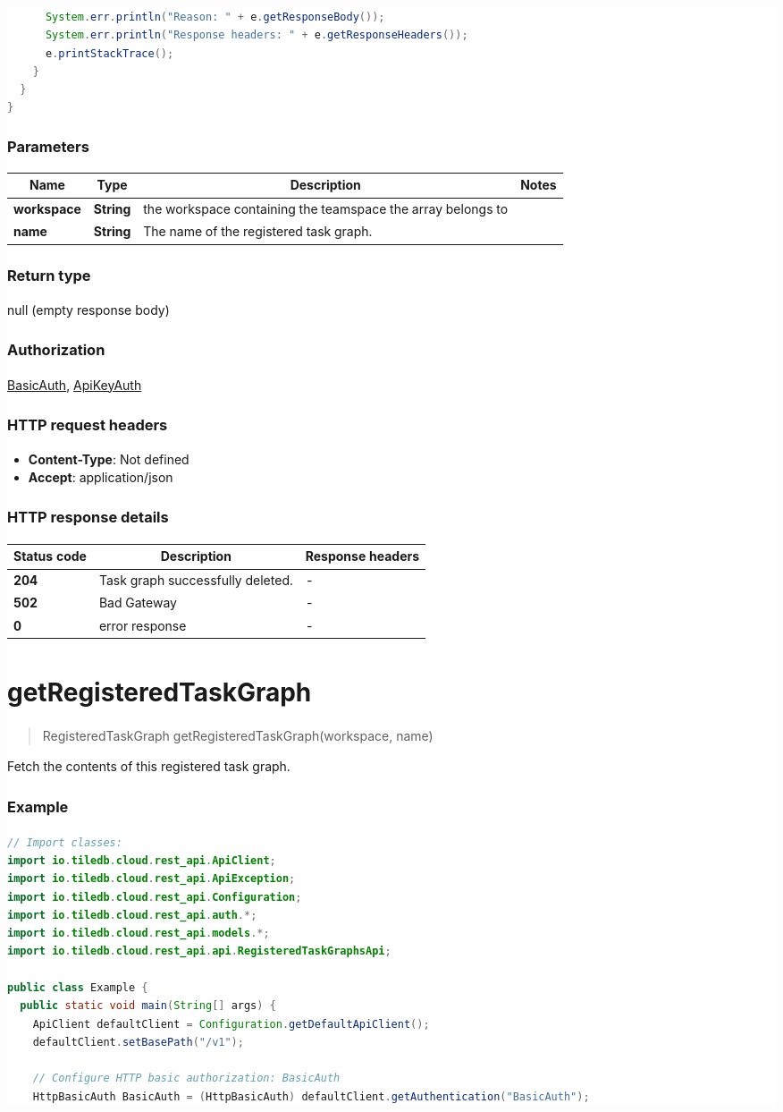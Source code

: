 ```java
      System.err.println("Reason: " + e.getResponseBody());
      System.err.println("Response headers: " + e.getResponseHeaders());
      e.printStackTrace();
    }
  }
}
```

### Parameters

| Name | Type | Description  | Notes |
|------------- | ------------- | ------------- | -------------|
| **workspace** | **String**| the workspace containing the teamspace the array belongs to | |
| **name** | **String**| The name of the registered task graph. | |

### Return type

null (empty response body)

### Authorization

[BasicAuth](../README.md#BasicAuth), [ApiKeyAuth](../README.md#ApiKeyAuth)

### HTTP request headers

 - **Content-Type**: Not defined
 - **Accept**: application/json

### HTTP response details
| Status code | Description | Response headers |
|-------------|-------------|------------------|
| **204** | Task graph successfully deleted. |  -  |
| **502** | Bad Gateway |  -  |
| **0** | error response |  -  |

<a id="getRegisteredTaskGraph"></a>
# **getRegisteredTaskGraph**
> RegisteredTaskGraph getRegisteredTaskGraph(workspace, name)



Fetch the contents of this registered task graph. 

### Example
```java
// Import classes:
import io.tiledb.cloud.rest_api.ApiClient;
import io.tiledb.cloud.rest_api.ApiException;
import io.tiledb.cloud.rest_api.Configuration;
import io.tiledb.cloud.rest_api.auth.*;
import io.tiledb.cloud.rest_api.models.*;
import io.tiledb.cloud.rest_api.api.RegisteredTaskGraphsApi;

public class Example {
  public static void main(String[] args) {
    ApiClient defaultClient = Configuration.getDefaultApiClient();
    defaultClient.setBasePath("/v1");
    
    // Configure HTTP basic authorization: BasicAuth
    HttpBasicAuth BasicAuth = (HttpBasicAuth) defaultClient.getAuthentication("BasicAuth");
```